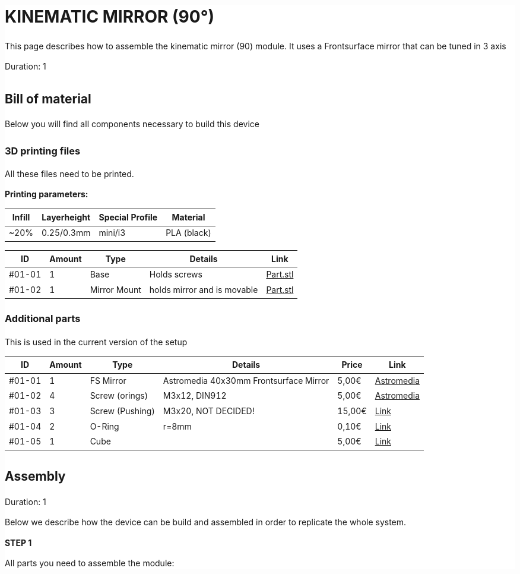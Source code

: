 #   KINEMATIC MIRROR (90°)

This page describes how to assemble the kinematic mirror  (90) module. It uses a Frontsurface mirror that can be tuned in 3 axis


Duration: 1

## Bill of material

Below you will find all components necessary to build this device

### 3D printing files

All these files need to be printed.

**Printing parameters:**

|  Infill | Layerheight  | Special Profile | Material  |
|---|---|---|---|
| ~20% |  0.25/0.3mm | mini/i3 | PLA (black) |


|  ID |  Amount | Type | Details | Link  |
|---|---|---|---|---|
| #01-01 | 1 |  Base |  Holds screws | [Part.stl](./STL/)  |
| #01-02 | 1 |  Mirror Mount | holds mirror and is movable | [Part.stl](./STL/)  |


### Additional parts
This is used in the current version of the setup

|  ID | Amount |   Type | Details  |  Price | Link  |
|---|---|---|---|---|---|
| #01-01 | 1  | FS Mirror | Astromedia 40x30mm Frontsurface Mirror  | 5,00€  |  [Astromedia](NONE) |
| #01-02 | 4 | Screw (orings)| M3x12, DIN912  | 5,00€  |  [Astromedia](NONE) |
| #01-03 | 3 | Screw (Pushing)| M3x20, NOT DECIDED!  | 15,00€  |  [Link](NONE) |
| #01-04 | 2 | O-Ring | r=8mm   | 0,10€  |  [Link](NONE) |
| #01-05 | 1 | Cube |    | 5,00€  |  [Link](NONE) |


## Assembly
Duration: 1

Below we describe how the device can be build and assembled in order to replicate the whole system.

**STEP 1**

All parts you need to assemble the module:
